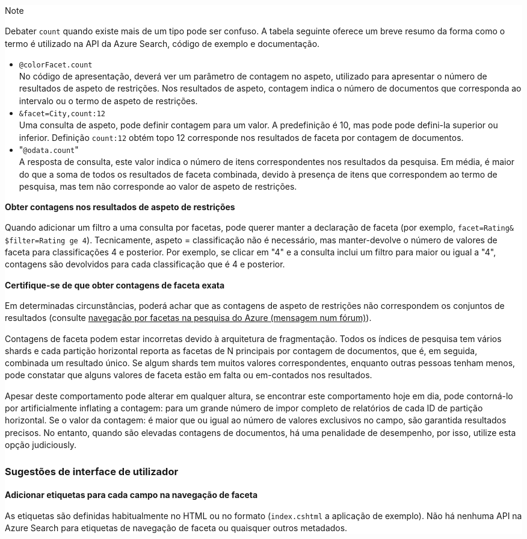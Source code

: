 > [!NOTE]
> Debater `count` quando existe mais de um tipo pode ser confuso. A tabela seguinte oferece um breve resumo da forma como o termo é utilizado na API da Azure Search, código de exemplo e documentação. 

* `@colorFacet.count`<br/>
  No código de apresentação, deverá ver um parâmetro de contagem no aspeto, utilizado para apresentar o número de resultados de aspeto de restrições. Nos resultados de aspeto, contagem indica o número de documentos que corresponda ao intervalo ou o termo de aspeto de restrições.
* `&facet=City,count:12`<br/>
  Uma consulta de aspeto, pode definir contagem para um valor.  A predefinição é 10, mas pode pode defini-la superior ou inferior. Definição `count:12` obtém topo 12 corresponde nos resultados de faceta por contagem de documentos.
* "`@odata.count`"<br/>
  A resposta de consulta, este valor indica o número de itens correspondentes nos resultados da pesquisa. Em média, é maior do que a soma de todos os resultados de faceta combinada, devido à presença de itens que correspondem ao termo de pesquisa, mas tem não corresponde ao valor de aspeto de restrições.

**Obter contagens nos resultados de aspeto de restrições**

Quando adicionar um filtro a uma consulta por facetas, pode querer manter a declaração de faceta (por exemplo, `facet=Rating&$filter=Rating ge 4`). Tecnicamente, aspeto = classificação não é necessário, mas manter-devolve o número de valores de faceta para classificações 4 e posterior. Por exemplo, se clicar em "4" e a consulta inclui um filtro para maior ou igual a "4", contagens são devolvidos para cada classificação que é 4 e posterior.  

**Certifique-se de que obter contagens de faceta exata**

Em determinadas circunstâncias, poderá achar que as contagens de aspeto de restrições não correspondem os conjuntos de resultados (consulte [navegação por facetas na pesquisa do Azure (mensagem num fórum)](https://social.msdn.microsoft.com/Forums/azure/06461173-ea26-4e6a-9545-fbbd7ee61c8f/faceting-on-azure-search?forum=azuresearch)).

Contagens de faceta podem estar incorretas devido à arquitetura de fragmentação. Todos os índices de pesquisa tem vários shards e cada partição horizontal reporta as facetas de N principais por contagem de documentos, que é, em seguida, combinada um resultado único. Se algum shards tem muitos valores correspondentes, enquanto outras pessoas tenham menos, pode constatar que alguns valores de faceta estão em falta ou em-contados nos resultados.

Apesar deste comportamento pode alterar em qualquer altura, se encontrar este comportamento hoje em dia, pode contorná-lo por artificialmente inflating a contagem:<number> para um grande número de impor completo de relatórios de cada ID de partição horizontal. Se o valor da contagem: é maior que ou igual ao número de valores exclusivos no campo, são garantida resultados precisos. No entanto, quando são elevadas contagens de documentos, há uma penalidade de desempenho, por isso, utilize esta opção judiciously.

### <a name="user-interface-tips"></a>Sugestões de interface de utilizador
**Adicionar etiquetas para cada campo na navegação de faceta**

As etiquetas são definidas habitualmente no HTML ou no formato (`index.cshtml` a aplicação de exemplo). Não há nenhuma API na Azure Search para etiquetas de navegação de faceta ou quaisquer outros metadados.

<a name="rangefacets"></a>


[How to build it]: #howtobuildit
[Build the presentation layer]: #presentationlayer
[Build the index]: #buildindex
[Check for data quality]: #checkdata
[Build the query]: #buildquery
[Tips on how to control faceted navigation]: #tips
[Faceted navigation based on range values]: #rangefacets
[Faceted navigation based on GeoPoints]: #geofacets
[Try it out]: #tryitout
[1]: ./media/search-faceted-navigation/azure-search-faceting-example.PNG
[2]: ./media/search-faceted-navigation/Facet-2-CSHTML.PNG
[3]: ./media/search-faceted-navigation/Facet-3-schema.PNG
[4]: ./media/search-faceted-navigation/Facet-4-SearchMethod.PNG
[5]: ./media/search-faceted-navigation/Facet-5-Prices.PNG
[6]: ./media/search-faceted-navigation/Facet-6-buildfilter.PNG
[7]: ./media/search-faceted-navigation/Facet-7-appstart.png
[8]: ./media/search-faceted-navigation/Facet-8-appbike.png
[9]: ./media/search-faceted-navigation/Facet-9-appbikefaceted.png
[10]: ./media/search-faceted-navigation/Facet-10-appTitle.png
[11]: ./media/search-faceted-navigation/faceted-search-before-facets.png
[12]: ./media/search-faceted-navigation/faceted-search-after-facets.png
[Designing for Faceted Search]: http://www.uie.com/articles/faceted_search/
[Design Patterns: Faceted Navigation]: http://alistapart.com/article/design-patterns-faceted-navigation
[Create your first application]: search-create-first-solution.md
[OData expression syntax (Azure Search)]: http://msdn.microsoft.com/library/azure/dn798921.aspx
[Azure Search Adventure Works Demo]: https://azuresearchadventureworksdemo.codeplex.com/
[http://www.odata.org/documentation/odata-version-2-0/overview/]: http://www.odata.org/documentation/odata-version-2-0/overview/ 
[Faceting on Azure Search forum post]: ../faceting-on-azure-search.md?forum=azuresearch
[Search Documents (Azure Search API)]: http://msdn.microsoft.com/library/azure/dn798927.aspx